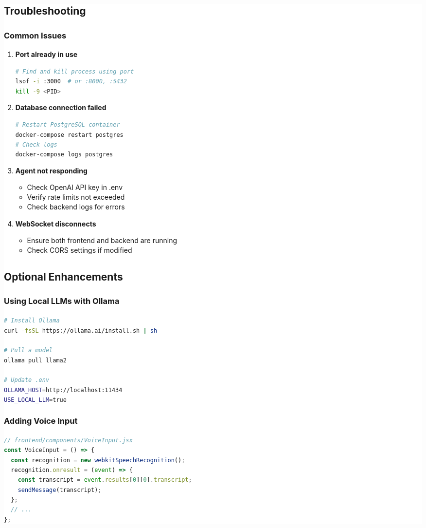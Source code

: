 ## Troubleshooting

### Common Issues

1. **Port already in use**
   ```bash
   # Find and kill process using port
   lsof -i :3000  # or :8000, :5432
   kill -9 <PID>
   ```

2. **Database connection failed**
   ```bash
   # Restart PostgreSQL container
   docker-compose restart postgres
   # Check logs
   docker-compose logs postgres
   ```

3. **Agent not responding**
   - Check OpenAI API key in .env
   - Verify rate limits not exceeded
   - Check backend logs for errors

4. **WebSocket disconnects**
   - Ensure both frontend and backend are running
   - Check CORS settings if modified

## Optional Enhancements

### Using Local LLMs with Ollama

```bash
# Install Ollama
curl -fsSL https://ollama.ai/install.sh | sh

# Pull a model
ollama pull llama2

# Update .env
OLLAMA_HOST=http://localhost:11434
USE_LOCAL_LLM=true
```

### Adding Voice Input

```javascript
// frontend/components/VoiceInput.jsx
const VoiceInput = () => {
  const recognition = new webkitSpeechRecognition();
  recognition.onresult = (event) => {
    const transcript = event.results[0][0].transcript;
    sendMessage(transcript);
  };
  // ...
};
```
